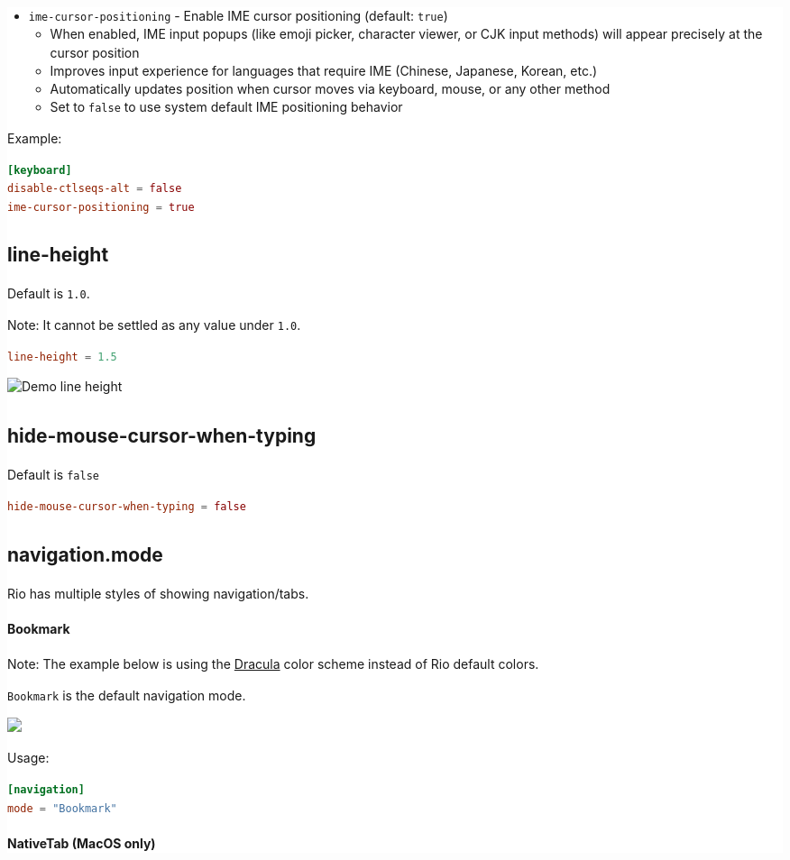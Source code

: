- `ime-cursor-positioning` - Enable IME cursor positioning (default: `true`)
  - When enabled, IME input popups (like emoji picker, character viewer, or CJK input methods) will appear precisely at the cursor position
  - Improves input experience for languages that require IME (Chinese, Japanese, Korean, etc.)
  - Automatically updates position when cursor moves via keyboard, mouse, or any other method
  - Set to `false` to use system default IME positioning behavior

Example:

```toml
[keyboard]
disable-ctlseqs-alt = false
ime-cursor-positioning = true
```

## line-height

Default is `1.0`.

Note: It cannot be settled as any value under `1.0`.

```toml
line-height = 1.5
```

![Demo line height](/assets/demos/demo-line-height.png)

## hide-mouse-cursor-when-typing

Default is `false`

```toml
hide-mouse-cursor-when-typing = false
```

## navigation.mode

Rio has multiple styles of showing navigation/tabs.

#### Bookmark

Note: The example below is using the [Dracula](https://github.com/dracula/rio-terminal) color scheme instead of Rio default colors.

`Bookmark` is the default navigation mode.

<img src="https://miro.medium.com/v2/resize:fit:1400/format:webp/1*gMLWcZkniSHUT6Cb7L06Gg.png" width="60%" />

Usage:

```toml
[navigation]
mode = "Bookmark"
```

#### NativeTab (MacOS only)

